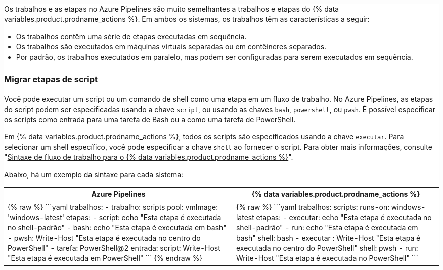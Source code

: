 Os trabalhos e as etapas no Azure Pipelines são muito semelhantes a trabalhos e etapas do {% data variables.product.prodname_actions %}. Em ambos os sistemas, os trabalhos têm as características a seguir:

* Os trabalhos contêm uma série de etapas executadas em sequência.
* Os trabalhos são executados em máquinas virtuais separadas ou em contêineres separados.
* Por padrão, os trabalhos executados em paralelo, mas podem ser configuradas para serem executados em sequência.

### Migrar etapas de script

Você pode executar um script ou um comando de shell como uma etapa em um fluxo de trabalho. No Azure Pipelines, as etapas do script podem ser especificadas usando a chave `script`, ou usando as chaves `bash`, `powershell`, ou `pwsh`. É possível especificar os scripts como entrada para uma [tarefa de Bash](https://docs.microsoft.com/en-us/azure/devops/pipelines/tasks/utility/bash?view=azure-devops) ou a como uma [tarefa de PowerShell](https://docs.microsoft.com/en-us/azure/devops/pipelines/tasks/utility/powershell?view=azure-devops).

Em {% data variables.product.prodname_actions %}, todos os scripts são especificados usando a chave `executar`. Para selecionar um shell específico, você pode especificar a chave `shell` ao fornecer o script. Para obter mais informações, consulte "[Sintaxe de fluxo de trabalho para o {% data variables.product.prodname_actions %}](/actions/reference/workflow-syntax-for-github-actions#jobsjob_idstepsrun)".

Abaixo, há um exemplo da sintaxe para cada sistema:

<table class="d-block">
<tr>
<th>
Azure Pipelines
</th>
<th>
{% data variables.product.prodname_actions %}
</th>
</tr>
<tr>
<td class="d-table-cell v-align-top">
{% raw %}
```yaml
trabalhos:
- trabalho: scripts
  pool:
    vmImage: 'windows-latest'
  etapas:
  - script: echo "Esta etapa é executada no shell-padrão"
  - bash: echo "Esta etapa é executada em bash"
  - pwsh: Write-Host "Esta etapa é executada no centro do PowerShell"
  - tarefa: PowerShell@2
    entrada:
      script: Write-Host "Esta etapa é executada em PowerShell"
```
{% endraw %}
</td>
<td class="d-table-cell v-align-top">
{% raw %}
```yaml
trabalhos:
  scripts:
    runs-on: windows-latest
    etapas:
    - executar: echo "Esta etapa é executada no shell-padrão"
    - run: echo "Esta etapa é executada em bash"
      shell: bash
    - executar : Write-Host "Esta etapa é executada no centro do PowerShell"
      shell: pwsh
    - run: Write-Host "Esta etapa é executada no PowerShell"
```